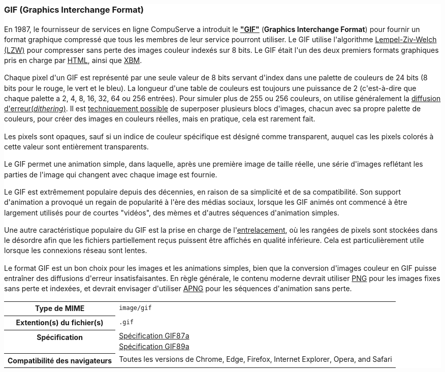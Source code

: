 </table>

### GIF (Graphics Interchange Format)

En 1987, le fournisseur de services en ligne CompuServe a introduit le **["GIF"](https://fr.wikipedia.org/wiki/Graphics_Interchange_Format)** (**Graphics Interchange Format**) pour fournir un format graphique compressé que tous les membres de leur service pourront utiliser. Le GIF utilise l'algorithme [Lempel-Ziv-Welch (LZW)](https://fr.wikipedia.org/wiki/Lempel-Ziv-Welch) pour compresser sans perte des images couleur indexés sur 8 bits. Le GIF était l'un des deux premiers formats graphiques pris en charge par [HTML](/fr/docs/Glossary/HTML), ainsi que [XBM](#xbm).

Chaque pixel d'un GIF est représenté par une seule valeur de 8 bits servant d'index dans une palette de couleurs de 24 bits (8 bits pour le rouge, le vert et le bleu). La longueur d'une table de couleurs est toujours une puissance de 2 (c'est-à-dire que chaque palette a 2, 4, 8, 16, 32, 64 ou 256 entrées). Pour simuler plus de 255 ou 256 couleurs, on utilise généralement la [diffusion d'erreur(_dithering_)](https://fr.wikipedia.org/wiki/Diffusion_d%27erreur). Il est [techniquement possible](https://gif.ski/) de superposer plusieurs blocs d'images, chacun avec sa propre palette de couleurs, pour créer des images en couleurs réelles, mais en pratique, cela est rarement fait.

Les pixels sont opaques, sauf si un indice de couleur spécifique est désigné comme transparent, auquel cas les pixels colorés à cette valeur sont entièrement transparents.

Le GIF permet une animation simple, dans laquelle, après une première image de taille réelle, une série d'images reflétant les parties de l'image qui changent avec chaque image est fournie.

Le GIF est extrêmement populaire depuis des décennies, en raison de sa simplicité et de sa compatibilité. Son support d'animation a provoqué un regain de popularité à l'ère des médias sociaux, lorsque les GIF animés ont commencé à être largement utilisés pour de courtes "vidéos", des mèmes et d'autres séquences d'animation simples.

Une autre caractéristique populaire du GIF est la prise en charge de l'[entrelacement](<https://fr.wikipedia.org/wiki/Entrelacement_(image_matricielle)>), où les rangées de pixels sont stockées dans le désordre afin que les fichiers partiellement reçus puissent être affichés en qualité inférieure. Cela est particulièrement utile lorsque les connexions réseau sont lentes.

Le format GIF est un bon choix pour les images et les animations simples, bien que la conversion d'images couleur en GIF puisse entraîner des diffusions d'erreur insatisfaisantes. En règle générale, le contenu moderne devrait utiliser [PNG](#png) pour les images fixes sans perte et indexées, et devrait envisager d'utiliser [APNG](#apng) pour les séquences d'animation sans perte.

<table class="standard-table">
  <tbody>
    <tr>
      <th scope="row">Type de MIME</th>
      <td><code>image/gif</code></td>
    </tr>
    <tr>
      <th scope="row">Extention(s) du fichier(s)</th>
      <td><code>.gif</code></td>
    </tr>
    <tr>
      <th scope="row">Spécification</th>
      <td>
        <a href="https://www.w3.org/Graphics/GIF/spec-gif87.txt"
          >Spécification GIF87a</a
        ><br /><a href="https://www.w3.org/Graphics/GIF/spec-gif89a.txt"
          >Spécification GIF89a</a
        >
      </td>
    </tr>
    <tr>
      <th scope="row">Compatibilité des navigateurs</th>
      <td>
        Toutes les versions de Chrome, Edge, Firefox, Internet Explorer, Opera,
        and Safari
      </td>
    </tr>